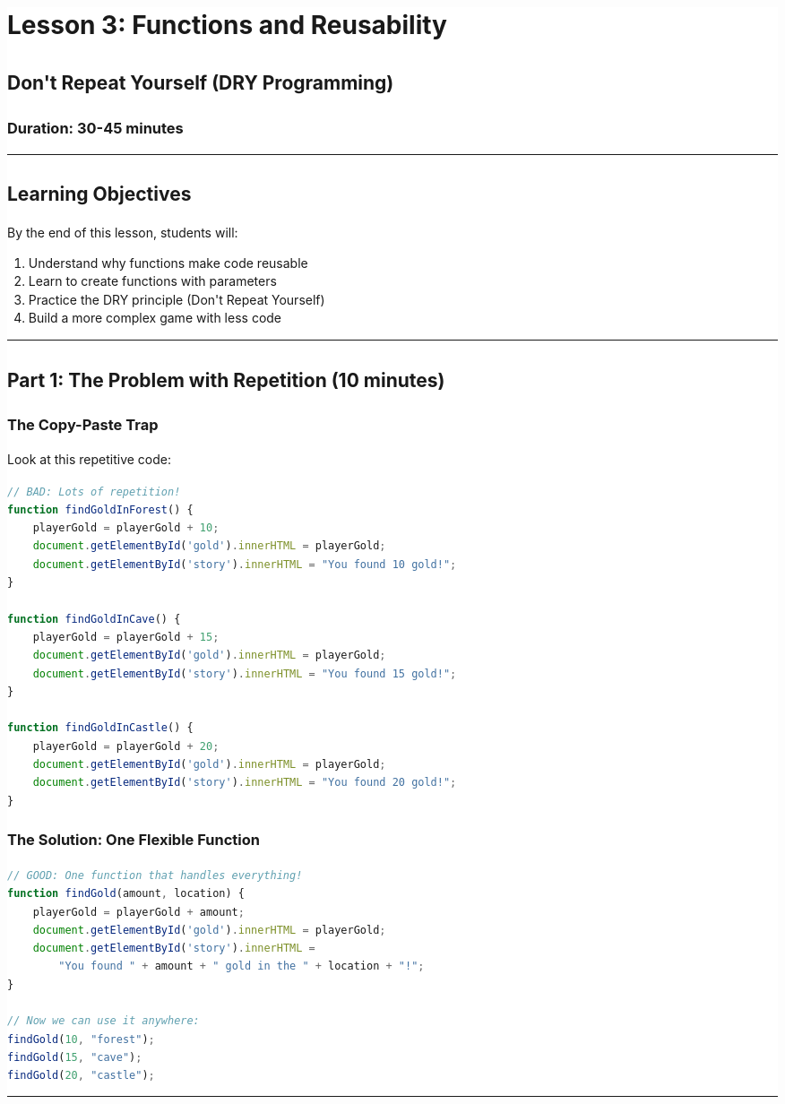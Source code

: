 # Lesson 3: Functions and Reusability
## Don't Repeat Yourself (DRY Programming)

### Duration: 30-45 minutes

---

## Learning Objectives
By the end of this lesson, students will:
1. Understand why functions make code reusable
2. Learn to create functions with parameters
3. Practice the DRY principle (Don't Repeat Yourself)
4. Build a more complex game with less code

---

## Part 1: The Problem with Repetition (10 minutes)

### The Copy-Paste Trap

Look at this repetitive code:

```javascript
// BAD: Lots of repetition!
function findGoldInForest() {
    playerGold = playerGold + 10;
    document.getElementById('gold').innerHTML = playerGold;
    document.getElementById('story').innerHTML = "You found 10 gold!";
}

function findGoldInCave() {
    playerGold = playerGold + 15;
    document.getElementById('gold').innerHTML = playerGold;
    document.getElementById('story').innerHTML = "You found 15 gold!";
}

function findGoldInCastle() {
    playerGold = playerGold + 20;
    document.getElementById('gold').innerHTML = playerGold;
    document.getElementById('story').innerHTML = "You found 20 gold!";
}
```

### The Solution: One Flexible Function

```javascript
// GOOD: One function that handles everything!
function findGold(amount, location) {
    playerGold = playerGold + amount;
    document.getElementById('gold').innerHTML = playerGold;
    document.getElementById('story').innerHTML = 
        "You found " + amount + " gold in the " + location + "!";
}

// Now we can use it anywhere:
findGold(10, "forest");
findGold(15, "cave");
findGold(20, "castle");
```

---